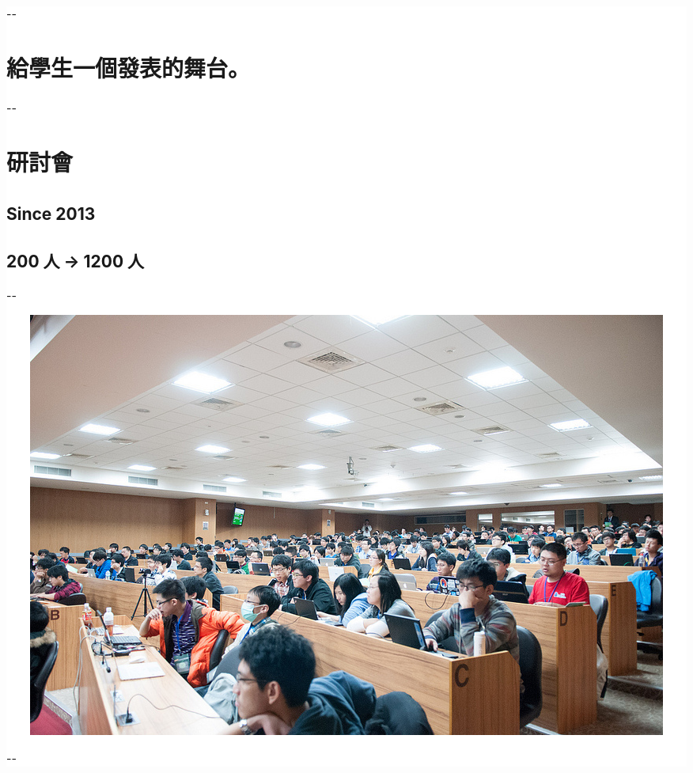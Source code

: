 </div>

--

# 給學生一個發表的舞台。

--

# 研討會
## Since 2013
## 200 人 -> 1200 人

--

<div align="center">
  <img style="width: 800px" src="img/sitcon2013_people.jpg" />
</div>

--

<div align="center">